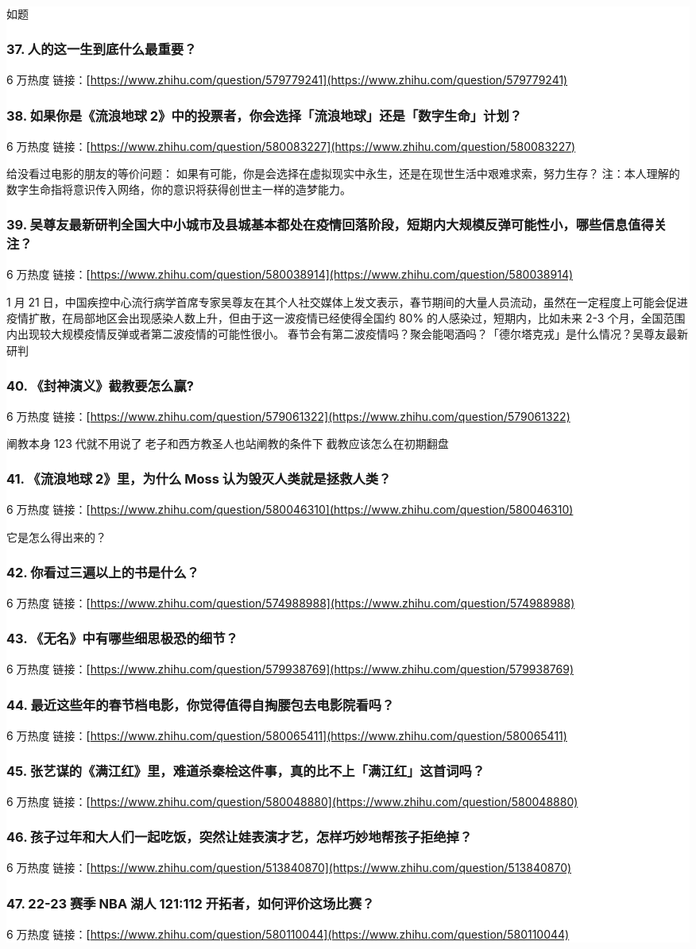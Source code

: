 如题

### 37. 人的这一生到底什么最重要？
6 万热度 链接：[https://www.zhihu.com/question/579779241](https://www.zhihu.com/question/579779241)



### 38. 如果你是《流浪地球 2》中的投票者，你会选择「流浪地球」还是「数字生命」计划？
6 万热度 链接：[https://www.zhihu.com/question/580083227](https://www.zhihu.com/question/580083227)

给没看过电影的朋友的等价问题： 如果有可能，你是会选择在虚拟现实中永生，还是在现世生活中艰难求索，努力生存？ 注：本人理解的数字生命指将意识传入网络，你的意识将获得创世主一样的造梦能力。

### 39. 吴尊友最新研判全国大中小城市及县城基本都处在疫情回落阶段，短期内大规模反弹可能性小，哪些信息值得关注？
6 万热度 链接：[https://www.zhihu.com/question/580038914](https://www.zhihu.com/question/580038914)

1 月 21 日，中国疾控中心流行病学首席专家吴尊友在其个人社交媒体上发文表示，春节期间的大量人员流动，虽然在一定程度上可能会促进疫情扩散，在局部地区会出现感染人数上升，但由于这一波疫情已经使得全国约 80% 的人感染过，短期内，比如未来 2-3 个月，全国范围内出现较大规模疫情反弹或者第二波疫情的可能性很小。 春节会有第二波疫情吗？聚会能喝酒吗？「德尔塔克戎」是什么情况？吴尊友最新研判

### 40. 《封神演义》截教要怎么赢?
6 万热度 链接：[https://www.zhihu.com/question/579061322](https://www.zhihu.com/question/579061322)

阐教本身 123 代就不用说了 老子和西方教圣人也站阐教的条件下 截教应该怎么在初期翻盘

### 41. 《流浪地球 2》里，为什么 Moss 认为毁灭人类就是拯救人类？
6 万热度 链接：[https://www.zhihu.com/question/580046310](https://www.zhihu.com/question/580046310)

它是怎么得出来的？

### 42. 你看过三遍以上的书是什么？
6 万热度 链接：[https://www.zhihu.com/question/574988988](https://www.zhihu.com/question/574988988)



### 43. 《无名》中有哪些细思极恐的细节？
6 万热度 链接：[https://www.zhihu.com/question/579938769](https://www.zhihu.com/question/579938769)



### 44. 最近这些年的春节档电影，你觉得值得自掏腰包去电影院看吗？
6 万热度 链接：[https://www.zhihu.com/question/580065411](https://www.zhihu.com/question/580065411)



### 45. 张艺谋的《满江红》里，难道杀秦桧这件事，真的比不上「满江红」这首词吗？
6 万热度 链接：[https://www.zhihu.com/question/580048880](https://www.zhihu.com/question/580048880)



### 46. 孩子过年和大人们一起吃饭，突然让娃表演才艺，怎样巧妙地帮孩子拒绝掉？
6 万热度 链接：[https://www.zhihu.com/question/513840870](https://www.zhihu.com/question/513840870)



### 47. 22-23 赛季 NBA 湖人 121:112 开拓者，如何评价这场比赛？
6 万热度 链接：[https://www.zhihu.com/question/580110044](https://www.zhihu.com/question/580110044)
